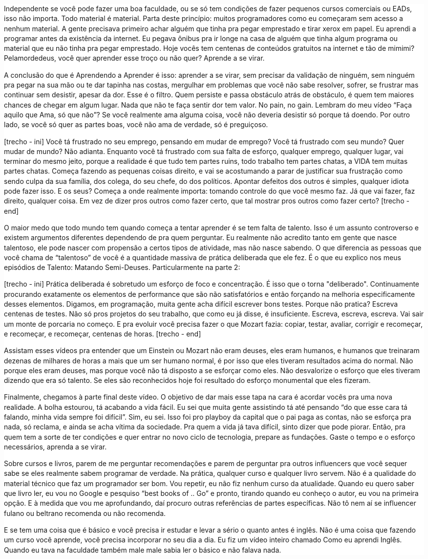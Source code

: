 <p>Independente se você pode fazer uma boa faculdade, ou se só tem condições de fazer pequenos cursos comerciais ou EADs, isso não importa. Todo material é material. Parta deste princípio: muitos programadores como eu começaram sem acesso a nenhum material. A gente precisava primeiro achar alguém que tinha pra pegar emprestado e tirar xerox em papel. Eu aprendi a programar antes da existência da internet. Eu pegava ônibus pra ir longe na casa de alguém que tinha algum programa ou material que eu não tinha pra pegar emprestado. Hoje vocês tem centenas de conteúdos gratuitos na internet e tão de mimimi? Pelamordedeus, você quer aprender esse troço ou não quer? Aprende a se virar.</p>
<p>A conclusão do que é Aprendendo a Aprender é isso: aprender a se virar, sem precisar da validação de ninguém, sem ninguém pra pegar na sua mão ou te dar tapinha nas costas, mergulhar em problemas que você não sabe resolver, sofrer, se frustrar mas continuar sem desistir, apesar da dor. Esse é o filtro. Quem persiste e passa obstáculo atrás de obstáculo, é quem tem maiores chances de chegar em algum lugar. Nada que não te faça sentir dor tem valor. No pain, no gain. Lembram do meu vídeo “Faça aquilo que Ama, só que não”? Se você realmente ama alguma coisa, você não deveria desistir só porque tá doendo. Por outro lado, se você só quer as partes boas, você não ama de verdade, só é preguiçoso.</p>
<p>[trecho - ini]
  Você tá frustrado no seu emprego, pensando em mudar de emprego? Você tá frustrado com seu mundo? Quer mudar de mundo? Não adianta. Enquanto você tá frustrado com sua falta de esforço, qualquer emprego, qualquer lugar, vai terminar do mesmo jeito, porque a realidade é que tudo tem partes ruins, todo trabalho tem partes chatas, a VIDA tem muitas partes chatas. Começa fazendo as pequenas coisas direito, e vai se acostumando a parar de justificar sua frustração como sendo culpa da sua família, dos colega, do seu chefe, do dos políticos. Apontar defeitos dos outros é simples, qualquer idiota pode fazer isso. E os seus? Começa a onde realmente importa: tomando controle do que você mesmo faz. Já que vai fazer, faz direito, qualquer coisa. Em vez de dizer pros outros como fazer certo, que tal mostrar pros outros como fazer certo?
  [trecho - end]</p>
<p>O maior medo que todo mundo tem quando começa a tentar aprender é se tem falta de talento. Isso é um assunto controverso e existem argumentos diferentes dependendo de pra quem perguntar. Eu realmente não acredito tanto em gente que nasce talentoso, ele pode nascer com propensão a certos tipos de atividade, mas não nasce sabendo. O que diferencia as pessoas que você chama de “talentoso” de você é a quantidade massiva de prática deliberada que ele fez. É o que eu explico nos meus episódios de Talento: Matando Semi-Deuses. Particularmente na parte 2:</p>
<p>[trecho - ini]
  Prática deliberada é sobretudo um esforço de foco e concentração. É isso que o torna "deliberado". Continuamente procurando exatamente os elementos de performance que são não satisfatórios e então forçando na melhoria especificamente desses elementos. Digamos, em programação, muita gente acha difícil escrever bons testes. Porque não pratica? Escreva centenas de testes. Não só pros projetos do seu trabalho, que como eu já disse, é insuficiente. Escreva, escreva, escreva. Vai sair um monte de porcaria no começo. E pra evoluir você precisa fazer o que Mozart fazia: copiar, testar, avaliar, corrigir e recomeçar, e recomeçar, e recomeçar, centenas de horas.
  [trecho - end]</p>
<p>Assistam esses vídeos pra entender que um Einstein ou Mozart não eram deuses, eles eram humanos, e humanos que treinaram dezenas de milhares de horas a mais que um ser humano normal, é por isso que eles tiveram resultados acima do normal. Não porque eles eram deuses, mas porque você não tá disposto a se esforçar como eles. Não desvalorize o esforço que eles tiveram dizendo que era só talento. Se eles são reconhecidos hoje foi resultado do esforço monumental que eles fizeram.</p>
<p>Finalmente, chegamos à parte final deste vídeo. O objetivo de dar mais esse tapa na cara é acordar vocês pra uma nova realidade. A bolha estourou, tá acabando a vida fácil. Eu sei que muita gente assistindo tá até pensando “do que esse cara tá falando, minha vida sempre foi difícil”. Sim, eu sei. Isso foi pro playboy da capital que o pai paga as contas, não se esforça pra nada, só reclama, e ainda se acha vítima da sociedade. Pra quem a vida já tava difícil, sinto dizer que pode piorar. Então, pra quem tem a sorte de ter condições e quer entrar no novo ciclo de tecnologia, prepare as fundações. Gaste o tempo e o esforço necessários, aprenda a se virar.</p>
<p>Sobre cursos e livros, parem de me perguntar recomendações e parem de perguntar pra outros influencers que você sequer sabe se eles realmente sabem programar de verdade. Na prática, qualquer curso e qualquer livro servem. Não é a qualidade do material técnico que faz um programador ser bom. Vou repetir, eu não fiz nenhum curso da atualidade. Quando eu quero saber que livro ler, eu vou no Google e pesquiso “best books of .. Go” e pronto, tirando quando eu conheço o autor, eu vou na primeira opção. E à medida que vou me aprofundando, daí procuro outras referências de partes específicas. Não tô nem aí se influencer fulano ou beltrano recomenda ou não recomenda.</p>
<p>E se tem uma coisa que é básico e você precisa ir estudar e levar a sério o quanto antes é inglês. Não é uma coisa que fazendo um curso você aprende, você precisa incorporar no seu dia a dia. Eu fiz um vídeo inteiro chamado Como eu aprendi Inglês. Quando eu tava na faculdade também male male sabia ler o básico e não falava nada.</p>